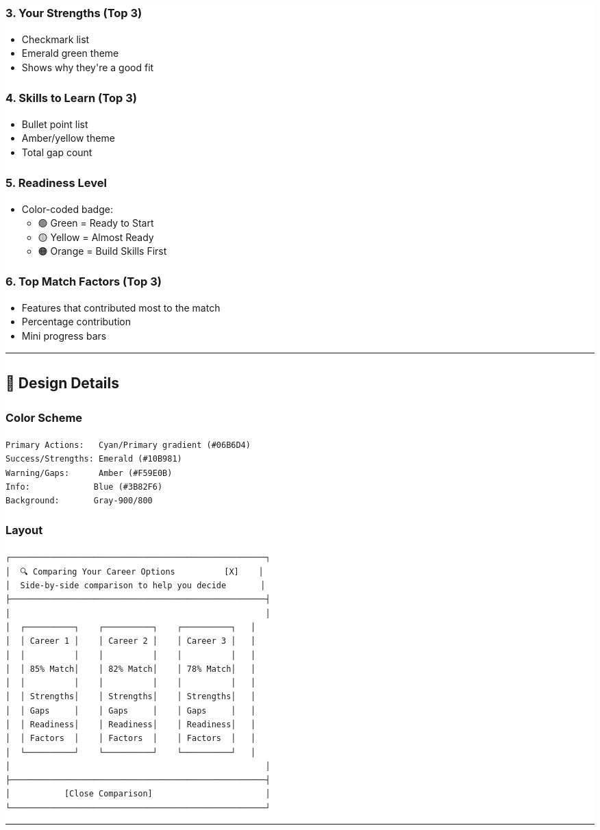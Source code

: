 ### **3. Your Strengths** (Top 3)
- Checkmark list
- Emerald green theme
- Shows why they're a good fit

### **4. Skills to Learn** (Top 3)
- Bullet point list
- Amber/yellow theme
- Total gap count

### **5. Readiness Level**
- Color-coded badge:
  - 🟢 Green = Ready to Start
  - 🟡 Yellow = Almost Ready
  - 🟠 Orange = Build Skills First

### **6. Top Match Factors** (Top 3)
- Features that contributed most to the match
- Percentage contribution
- Mini progress bars

---

## 🎨 Design Details

### Color Scheme
```
Primary Actions:   Cyan/Primary gradient (#06B6D4)
Success/Strengths: Emerald (#10B981)
Warning/Gaps:      Amber (#F59E0B)
Info:             Blue (#3B82F6)
Background:       Gray-900/800
```

### Layout
```
┌────────────────────────────────────────────────────┐
│  🔍 Comparing Your Career Options          [X]    │
│  Side-by-side comparison to help you decide       │
├────────────────────────────────────────────────────┤
│                                                    │
│  ┌──────────┐    ┌──────────┐    ┌──────────┐   │
│  │ Career 1 │    │ Career 2 │    │ Career 3 │   │
│  │          │    │          │    │          │   │
│  │ 85% Match│    │ 82% Match│    │ 78% Match│   │
│  │          │    │          │    │          │   │
│  │ Strengths│    │ Strengths│    │ Strengths│   │
│  │ Gaps     │    │ Gaps     │    │ Gaps     │   │
│  │ Readiness│    │ Readiness│    │ Readiness│   │
│  │ Factors  │    │ Factors  │    │ Factors  │   │
│  └──────────┘    └──────────┘    └──────────┘   │
│                                                    │
├────────────────────────────────────────────────────┤
│           [Close Comparison]                       │
└────────────────────────────────────────────────────┘
```

---